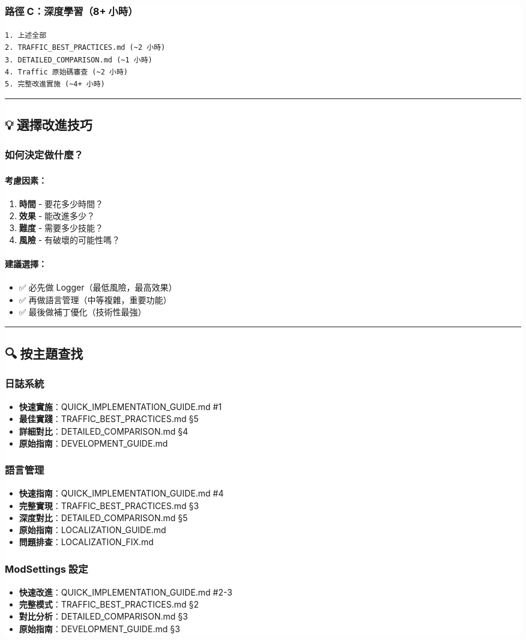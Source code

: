### 路徑 C：深度學習（8+ 小時）
```
1. 上述全部
2. TRAFFIC_BEST_PRACTICES.md (~2 小時)
3. DETAILED_COMPARISON.md (~1 小時)
4. Traffic 原始碼審查 (~2 小時)
5. 完整改進實施 (~4+ 小時)
```

---

## 💡 選擇改進技巧

### 如何決定做什麼？

#### 考慮因素：
1. **時間** - 要花多少時間？
2. **效果** - 能改進多少？
3. **難度** - 需要多少技能？
4. **風險** - 有破壞的可能性嗎？

#### 建議選擇：
- ✅ 必先做 Logger（最低風險，最高效果）
- ✅ 再做語言管理（中等複雜，重要功能）
- ✅ 最後做補丁優化（技術性最強）

---

## 🔍 按主題查找

### 日誌系統
- **快速實施**：QUICK_IMPLEMENTATION_GUIDE.md #1
- **最佳實踐**：TRAFFIC_BEST_PRACTICES.md §5
- **詳細對比**：DETAILED_COMPARISON.md §4
- **原始指南**：DEVELOPMENT_GUIDE.md

### 語言管理
- **快速指南**：QUICK_IMPLEMENTATION_GUIDE.md #4
- **完整實現**：TRAFFIC_BEST_PRACTICES.md §3
- **深度對比**：DETAILED_COMPARISON.md §5
- **原始指南**：LOCALIZATION_GUIDE.md
- **問題排查**：LOCALIZATION_FIX.md

### ModSettings 設定
- **快速改進**：QUICK_IMPLEMENTATION_GUIDE.md #2-3
- **完整模式**：TRAFFIC_BEST_PRACTICES.md §2
- **對比分析**：DETAILED_COMPARISON.md §3
- **原始指南**：DEVELOPMENT_GUIDE.md §3
